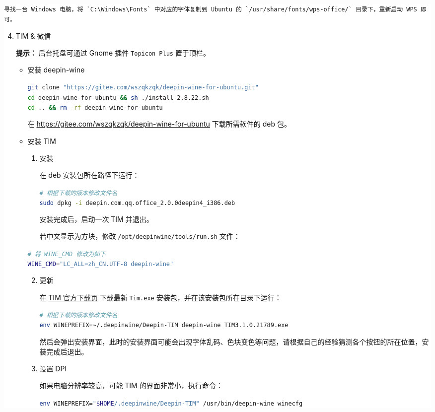     寻找一台 Windows 电脑，将 `C:\Windows\Fonts` 中对应的字体复制到 Ubuntu 的 `/usr/share/fonts/wps-office/` 目录下，重新启动 WPS 即可。

4. TIM & 微信

    **提示：** 后台托盘可通过 Gnome 插件 `Topicon Plus` 置于顶栏。

    - 安装 deepin-wine

      ```bash
      git clone "https://gitee.com/wszqkzqk/deepin-wine-for-ubuntu.git"
      cd deepin-wine-for-ubuntu && sh ./install_2.8.22.sh
      cd .. && rm -rf deepin-wine-for-ubuntu
      ```
      在 https://gitee.com/wszqkzqk/deepin-wine-for-ubuntu 下载所需软件的 deb 包。

    - 安装 TIM

      1. 安装
  
          在 deb 安装包所在路径下运行：

          ```bash
          # 根据下载的版本修改文件名
          sudo dpkg -i deepin.com.qq.office_2.0.0deepin4_i386.deb
          ```

          安装完成后，启动一次 TIM 并退出。

          若中文显示为方块，修改 `/opt/deepinwine/tools/run.sh` 文件：

        ```bash
        # 将 WINE_CMD 修改为如下
        WINE_CMD="LC_ALL=zh_CN.UTF-8 deepin-wine"
        ```

      2. 更新

          在 [TIM 官方下载页](https://office.qq.com/download.html) 下载最新 `Tim.exe` 安装包，并在该安装包所在目录下运行：

          ```bash
          # 根据下载的版本修改文件名
          env WINEPREFIX=~/.deepinwine/Deepin-TIM deepin-wine TIM3.1.0.21789.exe
          ```

          然后会弹出安装界面，此时的安装界面可能会出现字体乱码、色块变色等问题，请根据自己的经验猜测各个按钮的所在位置，安装完成后退出。
        
      3. 设置 DPI

          如果电脑分辨率较高，可能 TIM 的界面非常小，执行命令：

          ```bash
          env WINEPREFIX="$HOME/.deepinwine/Deepin-TIM" /usr/bin/deepin-wine winecfg
          ```
